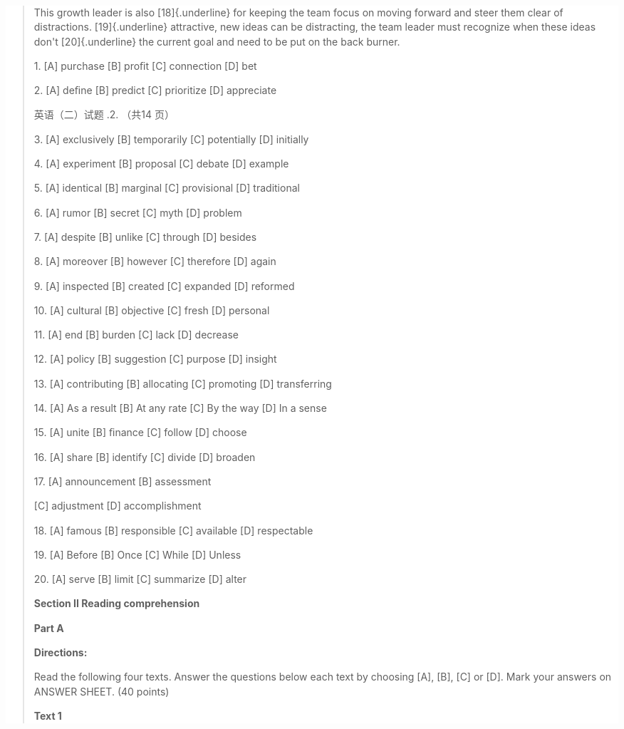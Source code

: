 > This growth leader is also [18]{.underline} for keeping the team focus
> on moving forward and steer them clear of distractions.
> [19]{.underline} attractive, new ideas can be distracting, the team
> leader must recognize when these ideas don't [20]{.underline} the
> current goal and need to be put on the back burner.
>
> 1\. \[A\] purchase \[B\] proﬁt \[C\] connection \[D\] bet
>
> 2\. \[A\] deﬁne \[B\] predict \[C\] prioritize \[D\] appreciate
>
> 英语（二）试题 .2. （共14 页）
>
> 3\. \[A\] exclusively \[B\] temporarily \[C\] potentially \[D\]
> initially
>
> 4\. \[A\] experiment \[B\] proposal \[C\] debate \[D\] example
>
> 5\. \[A\] identical \[B\] marginal \[C\] provisional \[D\] traditional
>
> 6\. \[A\] rumor \[B\] secret \[C\] myth \[D\] problem
>
> 7\. \[A\] despite \[B\] unlike \[C\] through \[D\] besides
>
> 8\. \[A\] moreover \[B\] however \[C\] therefore \[D\] again
>
> 9\. \[A\] inspected \[B\] created \[C\] expanded \[D\] reformed
>
> 10\. \[A\] cultural \[B\] objective \[C\] fresh \[D\] personal
>
> 11\. \[A\] end \[B\] burden \[C\] lack \[D\] decrease
>
> 12\. \[A\] policy \[B\] suggestion \[C\] purpose \[D\] insight
>
> 13\. \[A\] contributing \[B\] allocating \[C\] promoting \[D\]
> transferring
>
> 14\. \[A\] As a result \[B\] At any rate \[C\] By the way \[D\] In a
> sense
>
> 15\. \[A\] unite \[B\] ﬁnance \[C\] follow \[D\] choose
>
> 16\. \[A\] share \[B\] identify \[C\] divide \[D\] broaden
>
> 17\. \[A\] announcement \[B\] assessment
>
> \[C\] adjustment \[D\] accomplishment
>
> 18\. \[A\] famous \[B\] responsible \[C\] available \[D\] respectable
>
> 19\. \[A\] Before \[B\] Once \[C\] While \[D\] Unless
>
> 20\. \[A\] serve \[B\] limit \[C\] summarize \[D\] alter
>
> **Section II Reading comprehension**
>
> **Part A**
>
> **Directions:**
>
> Read the following four texts. Answer the questions below each text by
> choosing \[A\], \[B\], \[C\] or \[D\]. Mark your answers on ANSWER
> SHEET. (40 points)
>
> **Text 1**